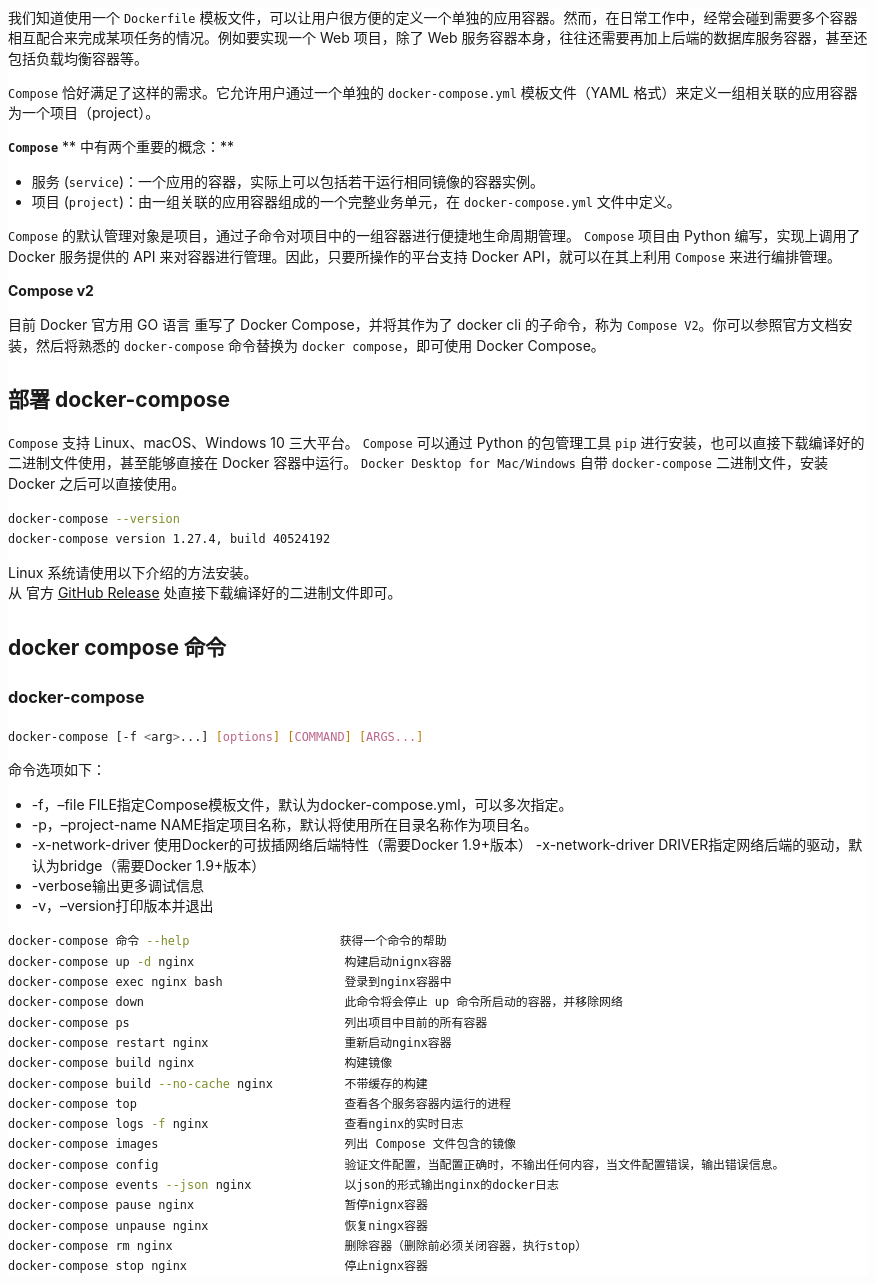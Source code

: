 

我们知道使用一个 `Dockerfile` 模板文件，可以让用户很方便的定义一个单独的应用容器。然而，在日常工作中，经常会碰到需要多个容器相互配合来完成某项任务的情况。例如要实现一个 Web 项目，除了 Web 服务容器本身，往往还需要再加上后端的数据库服务容器，甚至还包括负载均衡容器等。

`Compose` 恰好满足了这样的需求。它允许用户通过一个单独的 `docker-compose.yml` 模板文件（YAML 格式）来定义一组相关联的应用容器为一个项目（project）。

**​`Compose`​**​ ** 中有两个重要的概念：**

- 服务 (`service`)：一个应用的容器，实际上可以包括若干运行相同镜像的容器实例。
- 项目 (`project`)：由一组关联的应用容器组成的一个完整业务单元，在 `docker-compose.yml` 文件中定义。

`Compose` 的默认管理对象是项目，通过子命令对项目中的一组容器进行便捷地生命周期管理。
`Compose` 项目由 Python 编写，实现上调用了 Docker 服务提供的 API 来对容器进行管理。因此，只要所操作的平台支持 Docker API，就可以在其上利用 `Compose` 来进行编排管理。

**Compose v2**

目前 Docker 官方用 GO 语言 重写了 Docker Compose，并将其作为了 docker cli 的子命令，称为 `Compose V2`。你可以参照官方文档安装，然后将熟悉的 `docker-compose` 命令替换为 `docker compose`，即可使用 Docker Compose。

## 部署 docker-compose

`Compose` 支持 Linux、macOS、Windows 10 三大平台。
`Compose` 可以通过 Python 的包管理工具 `pip` 进行安装，也可以直接下载编译好的二进制文件使用，甚至能够直接在 Docker 容器中运行。
`Docker Desktop for Mac/Windows` 自带 `docker-compose` 二进制文件，安装 Docker 之后可以直接使用。

```bash
docker-compose --version
docker-compose version 1.27.4, build 40524192
```

Linux 系统请使用以下介绍的方法安装。  
从 官方 [GitHub Release](https://github.com/docker/compose/releases) 处直接下载编译好的二进制文件即可。

## docker compose 命令

### docker-compose

```sh
docker-compose [-f <arg>...] [options] [COMMAND] [ARGS...]
```

命令选项如下：

- -f，–file FILE指定Compose模板文件，默认为docker-compose.yml，可以多次指定。
- -p，–project-name NAME指定项目名称，默认将使用所在目录名称作为项目名。
- -x-network-driver 使用Docker的可拔插网络后端特性（需要Docker 1.9+版本） -x-network-driver DRIVER指定网络后端的驱动，默认为bridge（需要Docker 1.9+版本）
- -verbose输出更多调试信息
- -v，–version打印版本并退出

```bash
docker-compose 命令 --help                     获得一个命令的帮助
docker-compose up -d nginx                     构建启动nignx容器
docker-compose exec nginx bash                 登录到nginx容器中
docker-compose down                            此命令将会停止 up 命令所启动的容器，并移除网络
docker-compose ps                              列出项目中目前的所有容器
docker-compose restart nginx                   重新启动nginx容器
docker-compose build nginx                     构建镜像 
docker-compose build --no-cache nginx          不带缓存的构建
docker-compose top                             查看各个服务容器内运行的进程 
docker-compose logs -f nginx                   查看nginx的实时日志
docker-compose images                          列出 Compose 文件包含的镜像
docker-compose config                          验证文件配置，当配置正确时，不输出任何内容，当文件配置错误，输出错误信息。 
docker-compose events --json nginx             以json的形式输出nginx的docker日志
docker-compose pause nginx                     暂停nignx容器
docker-compose unpause nginx                   恢复ningx容器
docker-compose rm nginx                        删除容器（删除前必须关闭容器，执行stop）
docker-compose stop nginx                      停止nignx容器
```